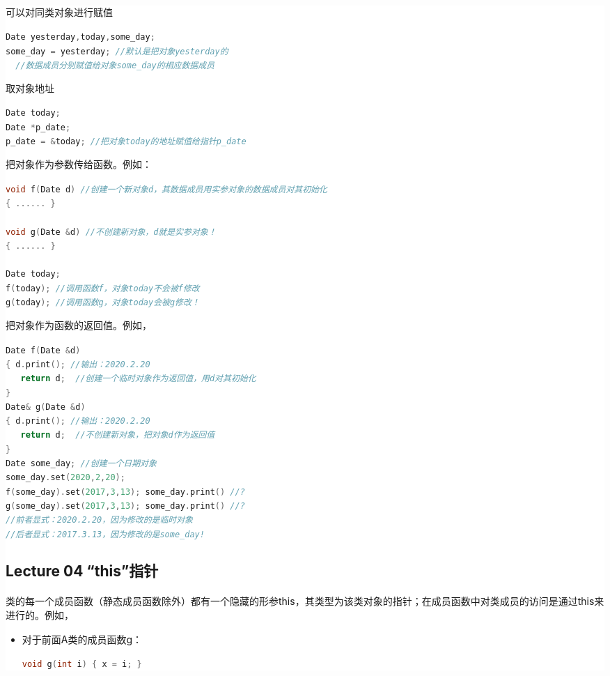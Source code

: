 可以对同类对象进行赋值

```c++
Date yesterday,today,some_day;
some_day = yesterday; //默认是把对象yesterday的
  //数据成员分别赋值给对象some_day的相应数据成员
```

取对象地址

```c++
Date today;
Date *p_date;
p_date = &today; //把对象today的地址赋值给指针p_date
```

把对象作为参数传给函数。例如：

```c++
void f(Date d) //创建一个新对象d，其数据成员用实参对象的数据成员对其初始化
{ ...... }

void g(Date &d) //不创建新对象，d就是实参对象！
{ ...... }

Date today;
f(today); //调用函数f，对象today不会被f修改
g(today); //调用函数g，对象today会被g修改！
```

把对象作为函数的返回值。例如，

```c++
Date f(Date &d)
{ d.print(); //输出：2020.2.20
   return d;  //创建一个临时对象作为返回值，用d对其初始化
}
Date& g(Date &d)
{ d.print(); //输出：2020.2.20
   return d;  //不创建新对象，把对象d作为返回值
}
Date some_day; //创建一个日期对象
some_day.set(2020,2,20); 
f(some_day).set(2017,3,13); some_day.print() //?
g(some_day).set(2017,3,13); some_day.print() //?
//前者显式：2020.2.20，因为修改的是临时对象
//后者显式：2017.3.13，因为修改的是some_day!
```



## Lecture 04 “this”指针

类的每一个成员函数（静态成员函数除外）都有一个隐藏的形参this，其类型为该类对象的指针；在成员函数中对类成员的访问是通过this来进行的。例如，
- 对于前面A类的成员函数g：

  ```c++
  void g(int i) { x = i; }
  ```
